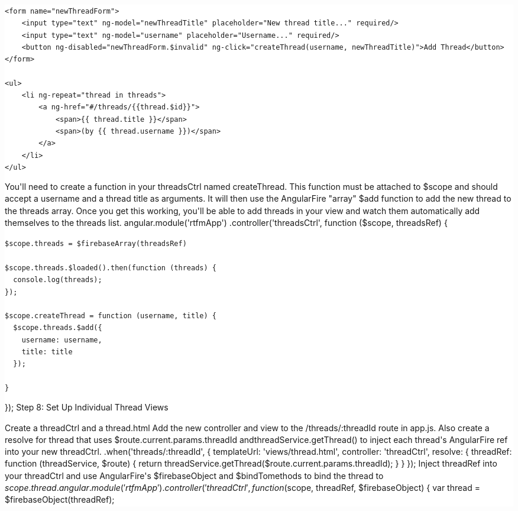     <form name="newThreadForm">
        <input type="text" ng-model="newThreadTitle" placeholder="New thread title..." required/>
        <input type="text" ng-model="username" placeholder="Username..." required/>
        <button ng-disabled="newThreadForm.$invalid" ng-click="createThread(username, newThreadTitle)">Add Thread</button>
    </form>

    <ul>
        <li ng-repeat="thread in threads">
            <a ng-href="#/threads/{{thread.$id}}">
                <span>{{ thread.title }}</span>
                <span>(by {{ thread.username }})</span>
            </a>
        </li>
    </ul>
</div>
You'll need to create a function in your threadsCtrl named createThread. This function must be attached to $scope and should accept a username and a thread title as arguments. It will then use the AngularFire "array" $add function to add the new thread to the threads array. Once you get this working, you'll be able to add threads in your view and watch them automatically add themselves to the threads list.
angular.module('rtfmApp')
  .controller('threadsCtrl', function ($scope, threadsRef) {

    $scope.threads = $firebaseArray(threadsRef)

    $scope.threads.$loaded().then(function (threads) {
      console.log(threads);
    });

    $scope.createThread = function (username, title) {
      $scope.threads.$add({
        username: username,
        title: title
      });

    }

  });
Step 8: Set Up Individual Thread Views

Create a threadCtrl and a thread.html
Add the new controller and view to the /threads/:threadId route in app.js. Also create a resolve for thread that uses $route.current.params.threadId andthreadService.getThread() to inject each thread's AngularFire ref into your new threadCtrl.
.when('threads/:threadId', {
  templateUrl: 'views/thread.html',
  controller: 'threadCtrl',
  resolve: {
    threadRef: function (threadService, $route) {
      return threadService.getThread($route.current.params.threadId);
    }
  }
});
Inject threadRef into your threadCtrl and use AngularFire's $firebaseObject and $bindTomethods to bind the thread to $scope.thread.
angular.module('rtfmApp')
  .controller('threadCtrl', function ($scope, threadRef, $firebaseObject) {
    var thread = $firebaseObject(threadRef);
